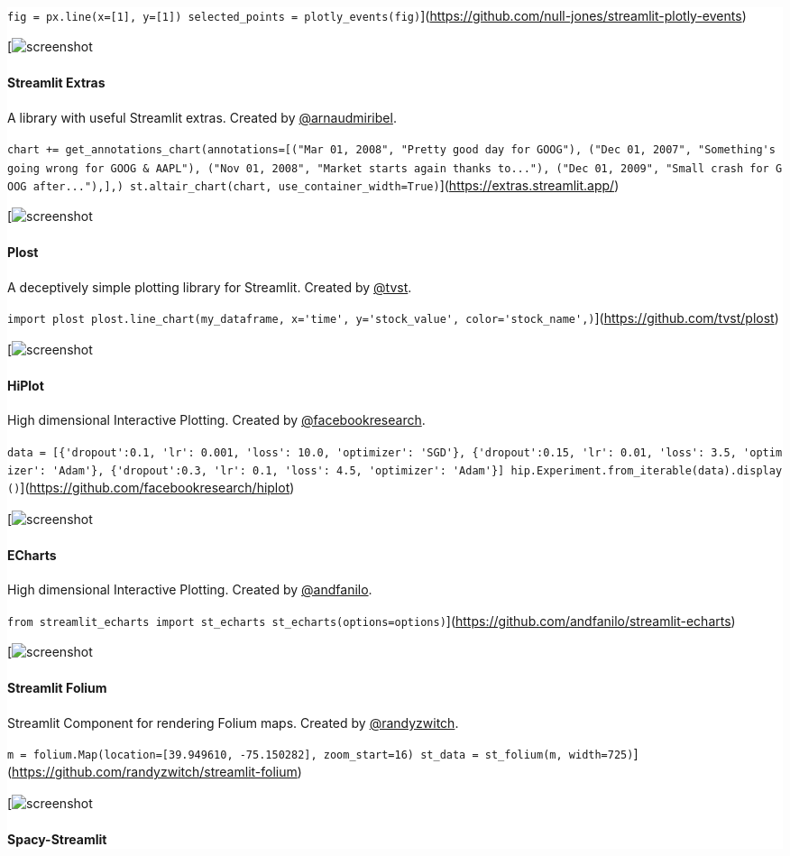 `fig = px.line(x=[1], y=[1])
selected_points = plotly_events(fig)`](https://github.com/null-jones/streamlit-plotly-events)

[![screenshot](/images/api/components/extras-chart-annotations.jpg)

#### Streamlit Extras

A library with useful Streamlit extras. Created by [@arnaudmiribel](https://github.com/arnaudmiribel/).

`chart += get_annotations_chart(annotations=[("Mar 01, 2008", "Pretty good day for GOOG"), ("Dec 01, 2007", "Something's going wrong for GOOG & AAPL"), ("Nov 01, 2008", "Market starts again thanks to..."), ("Dec 01, 2009", "Small crash for GOOG after..."),],)
st.altair_chart(chart, use_container_width=True)`](https://extras.streamlit.app/)

[![screenshot](/images/api/components/plost.jpg)

#### Plost

A deceptively simple plotting library for Streamlit. Created by [@tvst](https://github.com/tvst).

`import plost
plost.line_chart(my_dataframe, x='time', y='stock_value', color='stock_name',)`](https://github.com/tvst/plost)

[![screenshot](/images/api/components/hiplot.jpg)

#### HiPlot

High dimensional Interactive Plotting. Created by [@facebookresearch](https://github.com/facebookresearch).

`data = [{'dropout':0.1, 'lr': 0.001, 'loss': 10.0, 'optimizer': 'SGD'}, {'dropout':0.15, 'lr': 0.01, 'loss': 3.5, 'optimizer': 'Adam'}, {'dropout':0.3, 'lr': 0.1, 'loss': 4.5, 'optimizer': 'Adam'}]
hip.Experiment.from_iterable(data).display()`](https://github.com/facebookresearch/hiplot)

[![screenshot](/images/api/components/echarts.jpg)

#### ECharts

High dimensional Interactive Plotting. Created by [@andfanilo](https://github.com/andfanilo).

`from streamlit_echarts import st_echarts
st_echarts(options=options)`](https://github.com/andfanilo/streamlit-echarts)

[![screenshot](/images/api/components/folium.jpg)

#### Streamlit Folium

Streamlit Component for rendering Folium maps. Created by [@randyzwitch](https://github.com/randyzwitch).

`m = folium.Map(location=[39.949610, -75.150282], zoom_start=16)
st_data = st_folium(m, width=725)`](https://github.com/randyzwitch/streamlit-folium)

[![screenshot](/images/api/components/spacy.jpg)

#### Spacy-Streamlit
